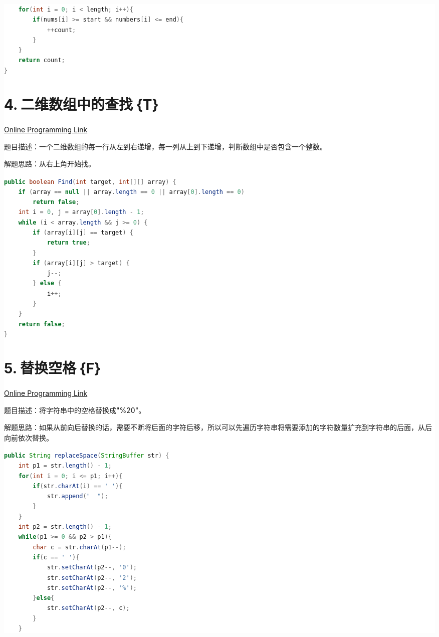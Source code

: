 ```java
    for(int i = 0; i < length; i++){
        if(nums[i] >= start && numbers[i] <= end){
            ++count;
        }
    }
    return count;
}
```

# 4. 二维数组中的查找 {T}

[Online Programming Link](https://www.nowcoder.com/practice/abc3fe2ce8e146608e868a70efebf62e?tpId=13&tqId=11154&tPage=1&rp=1&ru=/ta/coding-interviews&qru=/ta/coding-interviews/question-ranking)

题目描述：一个二维数组的每一行从左到右递增，每一列从上到下递增，判断数组中是否包含一个整数。

解题思路：从右上角开始找。

```java
public boolean Find(int target, int[][] array) {
    if (array == null || array.length == 0 || array[0].length == 0)
        return false;
    int i = 0, j = array[0].length - 1;
    while (i < array.length && j >= 0) {
        if (array[i][j] == target) {
            return true;
        }
        if (array[i][j] > target) {
            j--;
        } else {
            i++;
        }
    }
    return false;
}
```

# 5. 替换空格 {F}

[Online Programming Link](https://www.nowcoder.com/practice/4060ac7e3e404ad1a894ef3e17650423?tpId=13&tqId=11155&tPage=1&rp=1&ru=/ta/coding-interviews&qru=/ta/coding-interviews/question-ranking)

题目描述：将字符串中的空格替换成"%20"。

解题思路：如果从前向后替换的话，需要不断将后面的字符后移，所以可以先遍历字符串将需要添加的字符数量扩充到字符串的后面，从后向前依次替换。

```java
public String replaceSpace(StringBuffer str) {
    int p1 = str.length() - 1;
    for(int i = 0; i <= p1; i++){
        if(str.charAt(i) == ' '){
            str.append("  ");
        }
    }
    int p2 = str.length() - 1;
    while(p1 >= 0 && p2 > p1){
        char c = str.charAt(p1--);
        if(c == ' '){
            str.setCharAt(p2--, '0');
            str.setCharAt(p2--, '2');
            str.setCharAt(p2--, '%');
        }else{
            str.setCharAt(p2--, c);
        }
    }
```